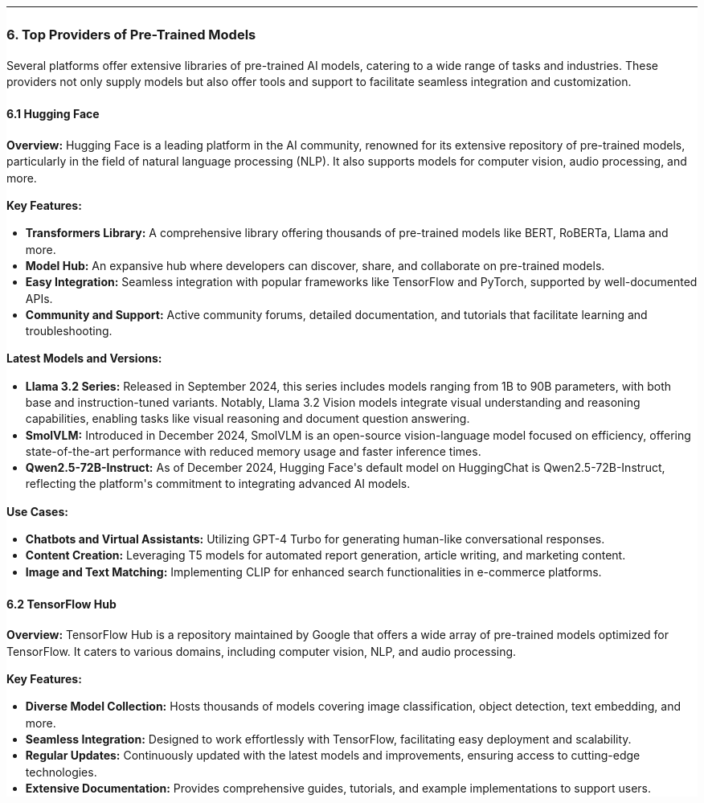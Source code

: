 ----------

### 6. Top Providers of Pre-Trained Models

Several platforms offer extensive libraries of pre-trained AI models, catering to a wide range of tasks and industries. These providers not only supply models but also offer tools and support to facilitate seamless integration and customization.

#### **6.1 Hugging Face**

**Overview:** Hugging Face is a leading platform in the AI community, renowned for its extensive repository of pre-trained models, particularly in the field of natural language processing (NLP). It also supports models for computer vision, audio processing, and more.

**Key Features:**

-   **Transformers Library:** A comprehensive library offering thousands of pre-trained models like BERT, RoBERTa, Llama and more.
-   **Model Hub:** An expansive hub where developers can discover, share, and collaborate on pre-trained models.
-   **Easy Integration:** Seamless integration with popular frameworks like TensorFlow and PyTorch, supported by well-documented APIs.
-   **Community and Support:** Active community forums, detailed documentation, and tutorials that facilitate learning and troubleshooting.


**Latest Models and Versions:**

-   **Llama 3.2 Series:** Released in September 2024, this series includes models ranging from 1B to 90B parameters, with both base and instruction-tuned variants. Notably, Llama 3.2 Vision models integrate visual understanding and reasoning capabilities, enabling tasks like visual reasoning and document question answering.
-   **SmolVLM:** Introduced in December 2024, SmolVLM is an open-source vision-language model focused on efficiency, offering state-of-the-art performance with reduced memory usage and faster inference times.
-   **Qwen2.5-72B-Instruct:** As of December 2024, Hugging Face's default model on HuggingChat is Qwen2.5-72B-Instruct, reflecting the platform's commitment to integrating advanced AI models.

**Use Cases:**

-   **Chatbots and Virtual Assistants:** Utilizing GPT-4 Turbo for generating human-like conversational responses.
-   **Content Creation:** Leveraging T5 models for automated report generation, article writing, and marketing content.
-   **Image and Text Matching:** Implementing CLIP for enhanced search functionalities in e-commerce platforms.

#### **6.2 TensorFlow Hub**

**Overview:** TensorFlow Hub is a repository maintained by Google that offers a wide array of pre-trained models optimized for TensorFlow. It caters to various domains, including computer vision, NLP, and audio processing.

**Key Features:**

-   **Diverse Model Collection:** Hosts thousands of models covering image classification, object detection, text embedding, and more.
-   **Seamless Integration:** Designed to work effortlessly with TensorFlow, facilitating easy deployment and scalability.
-   **Regular Updates:** Continuously updated with the latest models and improvements, ensuring access to cutting-edge technologies.
-   **Extensive Documentation:** Provides comprehensive guides, tutorials, and example implementations to support users.
